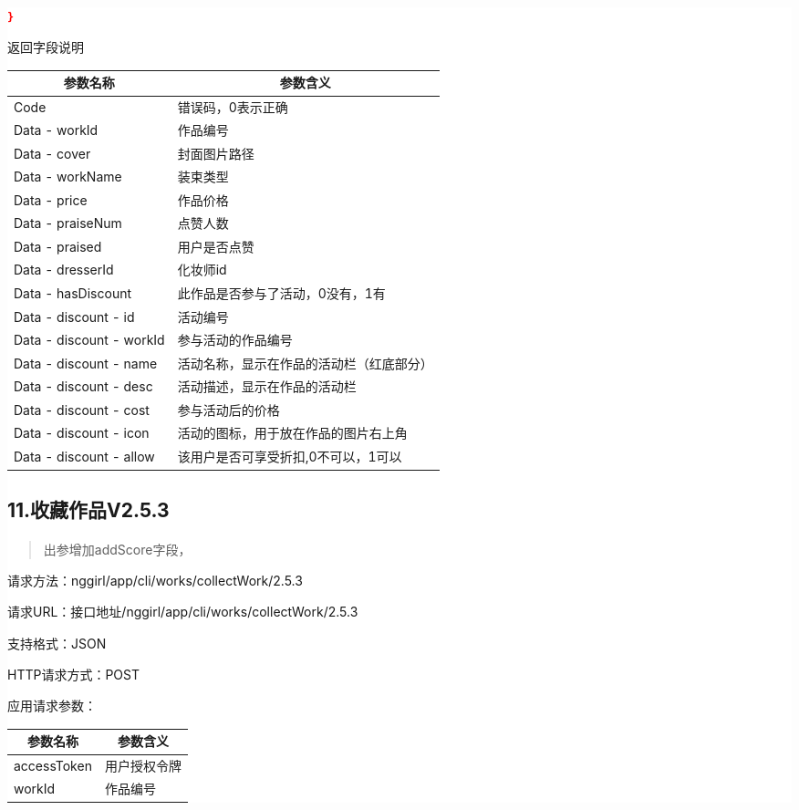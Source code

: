 ```json
}

```
返回字段说明

|参数名称|参数含义
|---|---
|Code|错误码，0表示正确
|Data - workId|作品编号
|Data - cover|封面图片路径
|Data - workName|装束类型
|Data - price|作品价格|
|Data - praiseNum|点赞人数
|Data - praised|用户是否点赞
|Data - dresserId|化妆师id
|Data - hasDiscount|此作品是否参与了活动，0没有，1有
|Data - discount - id|活动编号
|Data - discount - workId|参与活动的作品编号
|Data - discount - name|活动名称，显示在作品的活动栏（红底部分）
|Data - discount - desc|活动描述，显示在作品的活动栏
|Data - discount - cost|参与活动后的价格
|Data - discount - icon|活动的图标，用于放在作品的图片右上角
|Data - discount - allow|该用户是否可享受折扣,0不可以，1可以


<h2 id="11">11.收藏作品V2.5.3</h2>

>出参增加addScore字段，

请求方法：nggirl/app/cli/works/collectWork/2.5.3

请求URL：接口地址/nggirl/app/cli/works/collectWork/2.5.3

支持格式：JSON

HTTP请求方式：POST

应用请求参数：

|参数名称	|参数含义
|---|---|
|accessToken	|用户授权令牌
|workId	|作品编号

